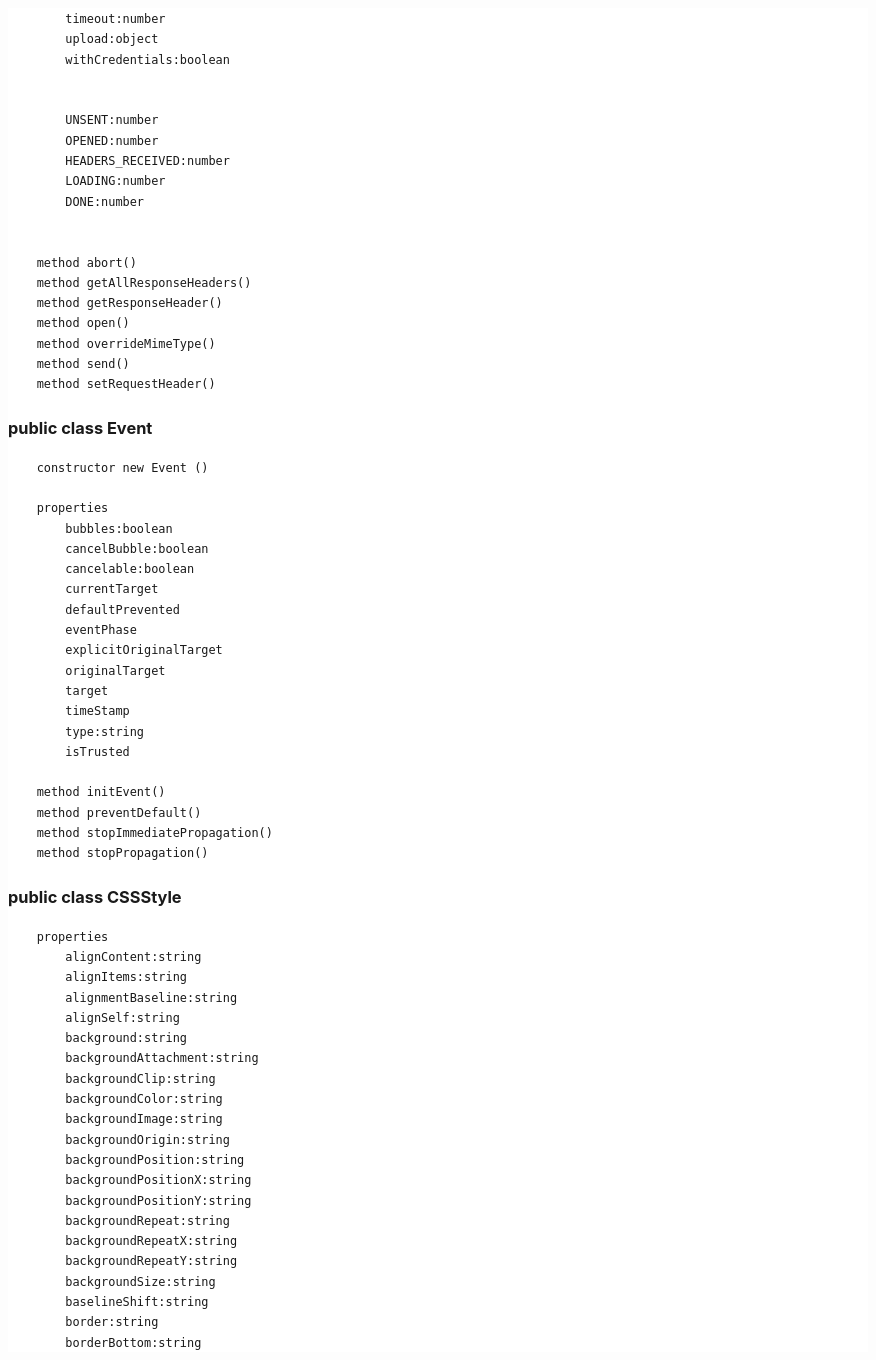             timeout:number
            upload:object
            withCredentials:boolean


            UNSENT:number
            OPENED:number
            HEADERS_RECEIVED:number
            LOADING:number
            DONE:number
        

        method abort() 
        method getAllResponseHeaders() 
        method getResponseHeader() 
        method open() 
        method overrideMimeType() 
        method send() 
        method setRequestHeader() 
    


### public class Event
        constructor new Event () 
        
        properties
            bubbles:boolean
            cancelBubble:boolean
            cancelable:boolean
            currentTarget
            defaultPrevented
            eventPhase
            explicitOriginalTarget
            originalTarget
            target 
            timeStamp
            type:string
            isTrusted

        method initEvent() 
        method preventDefault() 
        method stopImmediatePropagation() 
        method stopPropagation() 


### public class CSSStyle
        properties
            alignContent:string
            alignItems:string
            alignmentBaseline:string
            alignSelf:string
            background:string
            backgroundAttachment:string
            backgroundClip:string
            backgroundColor:string
            backgroundImage:string
            backgroundOrigin:string
            backgroundPosition:string
            backgroundPositionX:string
            backgroundPositionY:string
            backgroundRepeat:string
            backgroundRepeatX:string
            backgroundRepeatY:string
            backgroundSize:string
            baselineShift:string
            border:string
            borderBottom:string